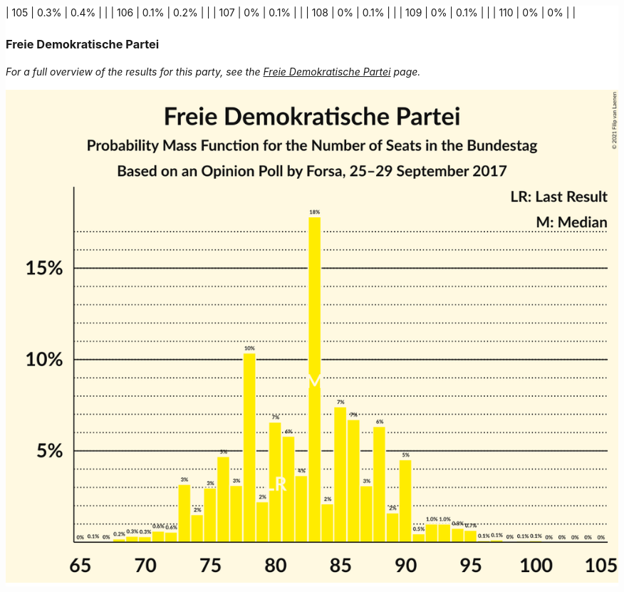 | 105 | 0.3% | 0.4% |  |
| 106 | 0.1% | 0.2% |  |
| 107 | 0% | 0.1% |  |
| 108 | 0% | 0.1% |  |
| 109 | 0% | 0.1% |  |
| 110 | 0% | 0% |  |

### Freie Demokratische Partei

*For a full overview of the results for this party, see the [Freie Demokratische Partei](party-freiedemokratischepartei.html) page.*

![Graph with seats probability mass function not yet produced](2017-09-29-Forsa-seats-pmf-freiedemokratischepartei.png "Seats Probability Mass Function")
